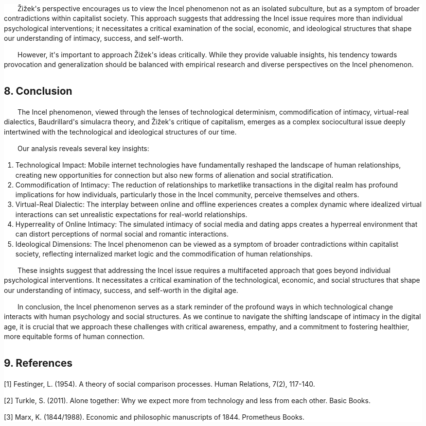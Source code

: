 &emsp;&emsp;Žižek's perspective encourages us to view the Incel phenomenon not as an isolated subculture, but as a symptom of broader contradictions within capitalist society. This approach suggests that addressing the Incel issue requires more than individual psychological interventions; it necessitates a critical examination of the social, economic, and ideological structures that shape our understanding of intimacy, success, and self-worth.

&emsp;&emsp;However, it's important to approach Žižek's ideas critically. While they provide valuable insights, his tendency towards provocation and generalization should be balanced with empirical research and diverse perspectives on the Incel phenomenon.

## 8. Conclusion

&emsp;&emsp;The Incel phenomenon, viewed through the lenses of technological determinism, commodification of intimacy, virtual-real dialectics, Baudrillard's simulacra theory, and Žižek's critique of capitalism, emerges as a complex sociocultural issue deeply intertwined with the technological and ideological structures of our time.

&emsp;&emsp;Our analysis reveals several key insights:

1. Technological Impact: Mobile internet technologies have fundamentally reshaped the landscape of human relationships, creating new opportunities for connection but also new forms of alienation and social stratification.
2. Commodification of Intimacy: The reduction of relationships to marketlike transactions in the digital realm has profound implications for how individuals, particularly those in the Incel community, perceive themselves and others.
3. Virtual-Real Dialectic: The interplay between online and offline experiences creates a complex dynamic where idealized virtual interactions can set unrealistic expectations for real-world relationships.
4. Hyperreality of Online Intimacy: The simulated intimacy of social media and dating apps creates a hyperreal environment that can distort perceptions of normal social and romantic interactions.
5. Ideological Dimensions: The Incel phenomenon can be viewed as a symptom of broader contradictions within capitalist society, reflecting internalized market logic and the commodification of human relationships.

&emsp;&emsp;These insights suggest that addressing the Incel issue requires a multifaceted approach that goes beyond individual psychological interventions. It necessitates a critical examination of the technological, economic, and social structures that shape our understanding of intimacy, success, and self-worth in the digital age.

&emsp;&emsp;In conclusion, the Incel phenomenon serves as a stark reminder of the profound ways in which technological change interacts with human psychology and social structures. As we continue to navigate the shifting landscape of intimacy in the digital age, it is crucial that we approach these challenges with critical awareness, empathy, and a commitment to fostering healthier, more equitable forms of human connection.

## 9. References

<span id="ref1">[1] Festinger, L. (1954). A theory of social comparison processes. Human Relations, 7(2), 117-140.</span>

<span id="ref2">[2] Turkle, S. (2011). Alone together: Why we expect more from technology and less from each other. Basic Books.</span>

<span id="ref3">[3] Marx, K. (1844/1988). Economic and philosophic manuscripts of 1844. Prometheus Books.</span>
